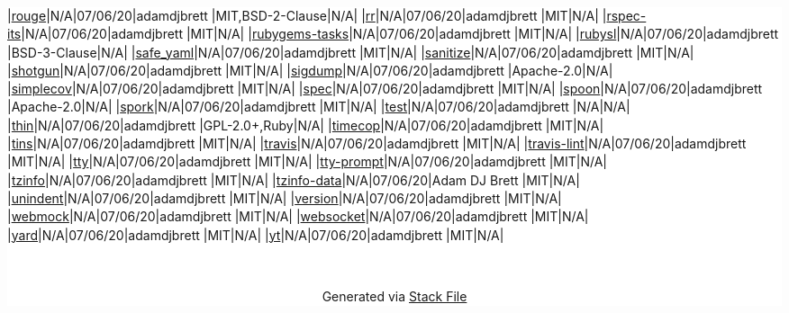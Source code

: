 |[rouge](https://rubygems.org/rouge)|N/A|07/06/20|adamdjbrett |MIT,BSD-2-Clause|N/A|
|[rr](https://rubygems.org/rr)|N/A|07/06/20|adamdjbrett |MIT|N/A|
|[rspec-its](https://rubygems.org/rspec-its)|N/A|07/06/20|adamdjbrett |MIT|N/A|
|[rubygems-tasks](https://rubygems.org/rubygems-tasks)|N/A|07/06/20|adamdjbrett |MIT|N/A|
|[rubysl](https://rubygems.org/rubysl)|N/A|07/06/20|adamdjbrett |BSD-3-Clause|N/A|
|[safe_yaml](https://rubygems.org/safe_yaml)|N/A|07/06/20|adamdjbrett |MIT|N/A|
|[sanitize](https://rubygems.org/sanitize)|N/A|07/06/20|adamdjbrett |MIT|N/A|
|[shotgun](https://rubygems.org/shotgun)|N/A|07/06/20|adamdjbrett |MIT|N/A|
|[sigdump](https://rubygems.org/sigdump)|N/A|07/06/20|adamdjbrett |Apache-2.0|N/A|
|[simplecov](https://rubygems.org/simplecov)|N/A|07/06/20|adamdjbrett |MIT|N/A|
|[spec](https://rubygems.org/spec)|N/A|07/06/20|adamdjbrett |MIT|N/A|
|[spoon](https://rubygems.org/spoon)|N/A|07/06/20|adamdjbrett |Apache-2.0|N/A|
|[spork](https://rubygems.org/spork)|N/A|07/06/20|adamdjbrett |MIT|N/A|
|[test](https://rubygems.org/test)|N/A|07/06/20|adamdjbrett |N/A|N/A|
|[thin](https://rubygems.org/thin)|N/A|07/06/20|adamdjbrett |GPL-2.0+,Ruby|N/A|
|[timecop](https://rubygems.org/timecop)|N/A|07/06/20|adamdjbrett |MIT|N/A|
|[tins](https://rubygems.org/tins)|N/A|07/06/20|adamdjbrett |MIT|N/A|
|[travis](https://rubygems.org/travis)|N/A|07/06/20|adamdjbrett |MIT|N/A|
|[travis-lint](https://rubygems.org/travis-lint)|N/A|07/06/20|adamdjbrett |MIT|N/A|
|[tty](https://rubygems.org/tty)|N/A|07/06/20|adamdjbrett |MIT|N/A|
|[tty-prompt](https://rubygems.org/tty-prompt)|N/A|07/06/20|adamdjbrett |MIT|N/A|
|[tzinfo](https://rubygems.org/tzinfo)|N/A|07/06/20|adamdjbrett |MIT|N/A|
|[tzinfo-data](https://rubygems.org/tzinfo-data)|N/A|07/06/20|Adam DJ Brett |MIT|N/A|
|[unindent](https://rubygems.org/unindent)|N/A|07/06/20|adamdjbrett |MIT|N/A|
|[version](https://rubygems.org/version)|N/A|07/06/20|adamdjbrett |MIT|N/A|
|[webmock](https://rubygems.org/webmock)|N/A|07/06/20|adamdjbrett |MIT|N/A|
|[websocket](https://rubygems.org/websocket)|N/A|07/06/20|adamdjbrett |MIT|N/A|
|[yard](https://rubygems.org/yard)|N/A|07/06/20|adamdjbrett |MIT|N/A|
|[yt](https://rubygems.org/yt)|N/A|07/06/20|adamdjbrett |MIT|N/A|

<br/>
<div align='center'>

Generated via [Stack File](https://github.com/marketplace/stack-file)

